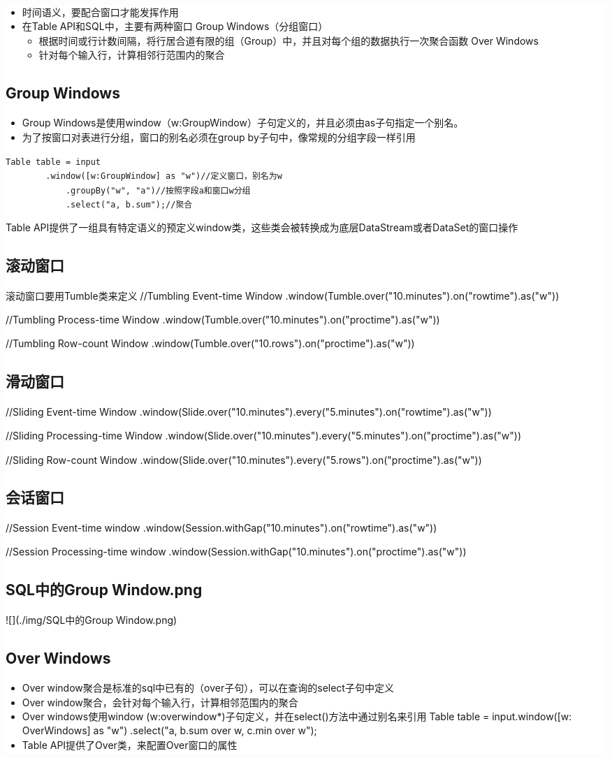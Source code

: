 - 时间语义，要配合窗口才能发挥作用
- 在Table API和SQL中，主要有两种窗口
Group Windows（分组窗口）
  - 根据时间或行计数间隔，将行居合道有限的组（Group）中，并且对每个组的数据执行一次聚合函数
Over Windows
  - 针对每个输入行，计算相邻行范围内的聚合
## Group Windows
- Group Windows是使用window（w:GroupWindow）子句定义的，并且必须由as子句指定一个别名。
- 为了按窗口对表进行分组，窗口的别名必须在group by子句中，像常规的分组字段一样引用
```
Table table = input
        .window([w:GroupWindow] as "w")//定义窗口，别名为w
            .groupBy("w", "a")//按照字段a和窗口w分组
            .select("a, b.sum");//聚合
```    
Table API提供了一组具有特定语义的预定义window类，这些类会被转换成为底层DataStream或者DataSet的窗口操作
## 滚动窗口
滚动窗口要用Tumble类来定义
//Tumbling Event-time Window
.window(Tumble.over("10.minutes").on("rowtime").as("w"))

//Tumbling Process-time Window
.window(Tumble.over("10.minutes").on("proctime").as("w"))

//Tumbling Row-count Window
.window(Tumble.over("10.rows").on("proctime").as("w"))
## 滑动窗口
//Sliding Event-time Window
.window(Slide.over("10.minutes").every("5.minutes").on("rowtime").as("w"))

//Sliding Processing-time Window
.window(Slide.over("10.minutes").every("5.minutes").on("proctime").as("w"))

//Sliding Row-count Window
.window(Slide.over("10.minutes").every("5.rows").on("proctime").as("w"))
## 会话窗口
//Session Event-time window
.window(Session.withGap("10.minutes").on("rowtime").as("w"))

//Session Processing-time window
.window(Session.withGap("10.minutes").on("proctime").as("w"))
## SQL中的Group Window.png
![](./img/SQL中的Group Window.png)

## Over Windows
- Over window聚合是标准的sql中已有的（over子句），可以在查询的select子句中定义
- Over window聚合，会针对每个输入行，计算相邻范围内的聚合
- Over windows使用window (w:overwindow*)子句定义，并在select()方法中通过别名来引用
    Table table = input.window([w: OverWindows] as "w")
        .select("a, b.sum over w, c.min over w");
- Table API提供了Over类，来配置Over窗口的属性  